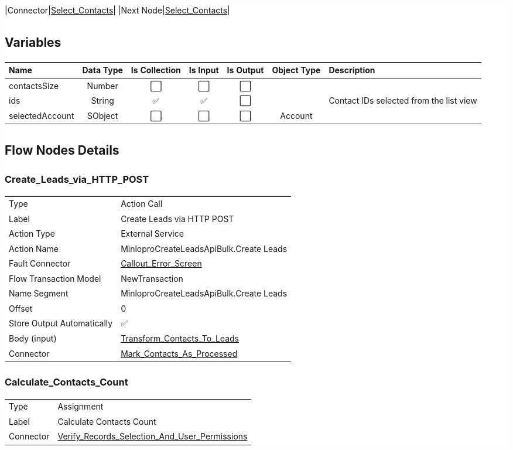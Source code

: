 |Connector|[Select_Contacts](#select_contacts)|
|Next Node|[Select_Contacts](#select_contacts)|


## Variables

|Name|Data Type|Is Collection|Is Input|Is Output|Object Type|Description|
|:-- |:--:|:--:|:--:|:--:|:--:|:--  |
|contactsSize|Number|⬜|⬜|⬜|||
|ids|String|✅|✅|⬜||Contact IDs selected from the list view|
|selectedAccount|SObject|⬜|⬜|⬜|Account||


## Flow Nodes Details

### Create_Leads_via_HTTP_POST

|||
|:---|:---|
|Type|Action Call|
|Label|Create Leads via HTTP POST|
|Action Type|External Service|
|Action Name|MinloproCreateLeadsApiBulk.Create Leads|
|Fault Connector|[Callout_Error_Screen](#callout_error_screen)|
|Flow Transaction Model|NewTransaction|
|Name Segment|MinloproCreateLeadsApiBulk.Create Leads|
|Offset|0|
|Store Output Automatically|✅|
|Body (input)|[Transform_Contacts_To_Leads](#transform_contacts_to_leads)|
|Connector|[Mark_Contacts_As_Processed](#mark_contacts_as_processed)|


### Calculate_Contacts_Count

|||
|:---|:---|
|Type|Assignment|
|Label|Calculate Contacts Count|
|Connector|[Verify_Records_Selection_And_User_Permissions](#verify_records_selection_and_user_permissions)|

